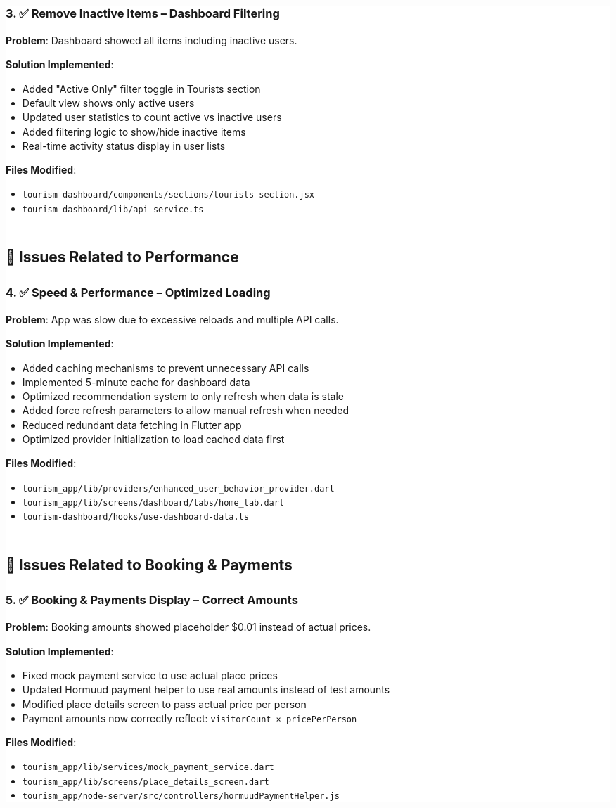 ### 3. ✅ Remove Inactive Items – Dashboard Filtering

**Problem**: Dashboard showed all items including inactive users.

**Solution Implemented**:
- Added "Active Only" filter toggle in Tourists section
- Default view shows only active users
- Updated user statistics to count active vs inactive users
- Added filtering logic to show/hide inactive items
- Real-time activity status display in user lists

**Files Modified**:
- `tourism-dashboard/components/sections/tourists-section.jsx`
- `tourism-dashboard/lib/api-service.ts`

---

## 🔹 Issues Related to Performance

### 4. ✅ Speed & Performance – Optimized Loading

**Problem**: App was slow due to excessive reloads and multiple API calls.

**Solution Implemented**:
- Added caching mechanisms to prevent unnecessary API calls
- Implemented 5-minute cache for dashboard data
- Optimized recommendation system to only refresh when data is stale
- Added force refresh parameters to allow manual refresh when needed
- Reduced redundant data fetching in Flutter app
- Optimized provider initialization to load cached data first

**Files Modified**:
- `tourism_app/lib/providers/enhanced_user_behavior_provider.dart`
- `tourism_app/lib/screens/dashboard/tabs/home_tab.dart`
- `tourism-dashboard/hooks/use-dashboard-data.ts`

---

## 🔹 Issues Related to Booking & Payments

### 5. ✅ Booking & Payments Display – Correct Amounts

**Problem**: Booking amounts showed placeholder $0.01 instead of actual prices.

**Solution Implemented**:
- Fixed mock payment service to use actual place prices
- Updated Hormuud payment helper to use real amounts instead of test amounts
- Modified place details screen to pass actual price per person
- Payment amounts now correctly reflect: `visitorCount × pricePerPerson`

**Files Modified**:
- `tourism_app/lib/services/mock_payment_service.dart`
- `tourism_app/lib/screens/place_details_screen.dart`
- `tourism_app/node-server/src/controllers/hormuudPaymentHelper.js`
